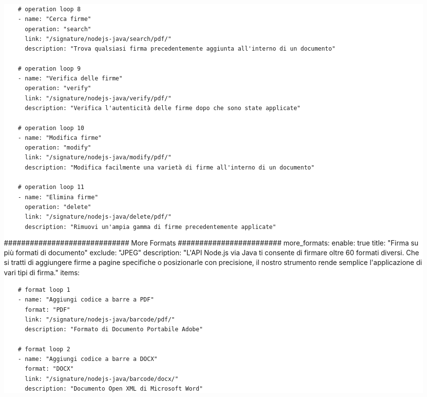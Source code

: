         # operation loop 8
        - name: "Cerca firme"
          operation: "search"
          link: "/signature/nodejs-java/search/pdf/"
          description: "Trova qualsiasi firma precedentemente aggiunta all'interno di un documento"
          
        # operation loop 9
        - name: "Verifica delle firme"
          operation: "verify"
          link: "/signature/nodejs-java/verify/pdf/"
          description: "Verifica l'autenticità delle firme dopo che sono state applicate"
          
        # operation loop 10
        - name: "Modifica firme"
          operation: "modify"
          link: "/signature/nodejs-java/modify/pdf/"
          description: "Modifica facilmente una varietà di firme all'interno di un documento"
          
        # operation loop 11
        - name: "Elimina firme"
          operation: "delete"
          link: "/signature/nodejs-java/delete/pdf/"
          description: "Rimuovi un'ampia gamma di firme precedentemente applicate"
          
############################# More Formats ########################
more_formats:
    enable: true
    title: "Firma su più formati di documento"
    exclude: "JPEG"
    description: "L'API Node.js via Java ti consente di firmare oltre 60 formati diversi. Che si tratti di aggiungere firme a pagine specifiche o posizionarle con precisione, il nostro strumento rende semplice l'applicazione di vari tipi di firma."
    items: 
          
        # format loop 1
        - name: "Aggiungi codice a barre a PDF"
          format: "PDF"
          link: "/signature/nodejs-java/barcode/pdf/"
          description: "Formato di Documento Portabile Adobe"
          
        # format loop 2
        - name: "Aggiungi codice a barre a DOCX"
          format: "DOCX"
          link: "/signature/nodejs-java/barcode/docx/"
          description: "Documento Open XML di Microsoft Word"
          
